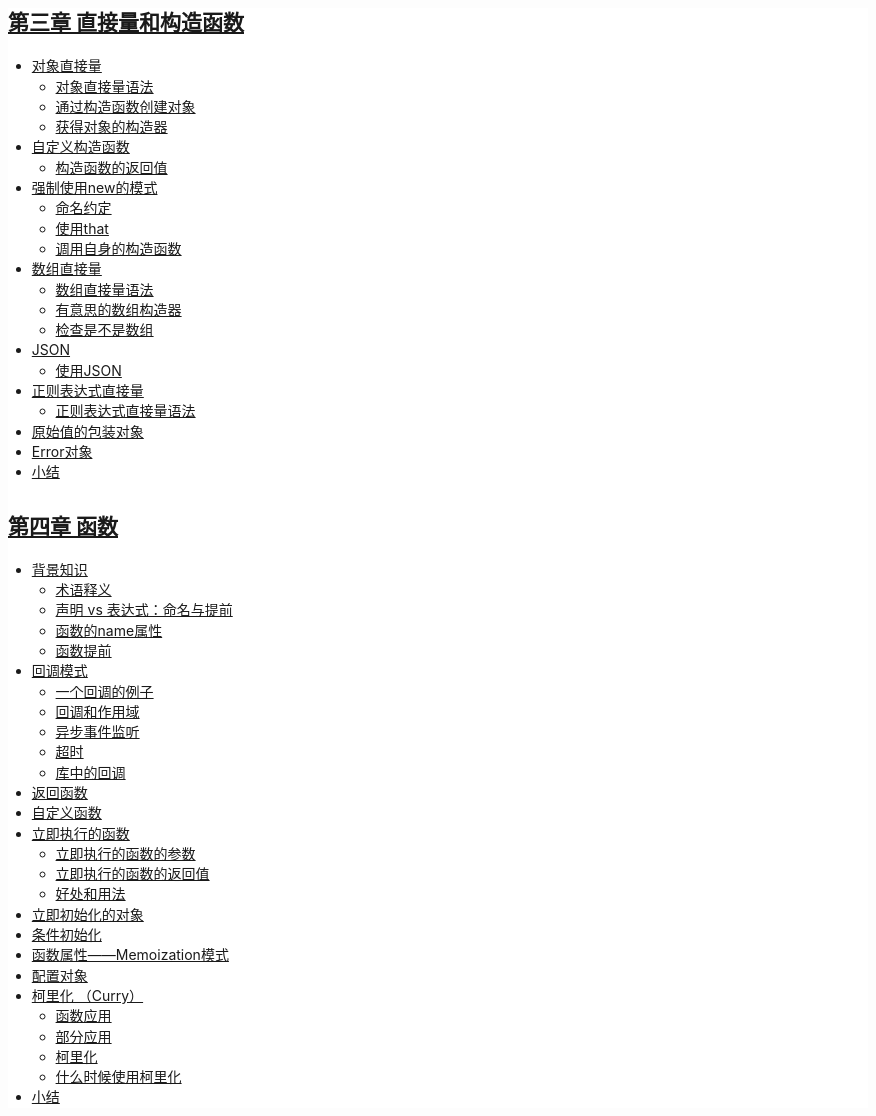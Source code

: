 ## [第三章 直接量和构造函数](chapter3.html)

- [对象直接量](chapter3.html#a2)
	- [对象直接量语法](chapter3.html#a3)
	- [通过构造函数创建对象](chapter3.html#a4)
	- [获得对象的构造器](chapter3.html#a5)
- [自定义构造函数](chapter3.html#a6)
	- [构造函数的返回值](chapter3.html#a7)
- [强制使用new的模式](chapter3.html#a8)
	- [命名约定](chapter3.html#a9)
	- [使用that](chapter3.html#a10)
	- [调用自身的构造函数](chapter3.html#a11)
- [数组直接量](chapter3.html#a12)
	- [数组直接量语法](chapter3.html#a13)
	- [有意思的数组构造器](chapter3.html#a14)
	- [检查是不是数组](chapter3.html#a15)
- [JSON](chapter3.html#a16)
	- [使用JSON](chapter3.html#a17)
- [正则表达式直接量](chapter3.html#a18)
	- [正则表达式直接量语法](chapter3.html#a19)
- [原始值的包装对象](chapter3.html#a20)
- [Error对象](chapter3.html#a21)
- [小结](chapter3.html#a22)

## [第四章 函数](chapter4.html)

- [背景知识](chapter4.html#a2)
	- [术语释义](chapter4.html#a3)
	- [声明 vs 表达式：命名与提前](chapter4.html#a4)
	- [函数的name属性](chapter4.html#a5)
	- [函数提前](chapter4.html#a6)
- [回调模式](chapter4.html#a7)
	- [一个回调的例子](chapter4.html#a8)
	- [回调和作用域](chapter4.html#a9)
	- [异步事件监听](chapter4.html#a10)
	- [超时](chapter4.html#a11)
	- [库中的回调](chapter4.html#a12)
- [返回函数](chapter4.html#a12)
- [自定义函数](chapter4.html#a14)
- [立即执行的函数](chapter4.html#a15)
	- [立即执行的函数的参数](chapter4.html#a16)
	- [立即执行的函数的返回值](chapter4.html#a17)
	- [好处和用法](chapter4.html#a18)
- [立即初始化的对象](chapter4.html#a19)
- [条件初始化](chapter4.html#a20)
- [函数属性——Memoization模式](chapter4.html#a21)
- [配置对象](chapter4.html#a22)
- [柯里化 （Curry）](chapter4.html#a23)
	- [函数应用](chapter4.html#a24)
	- [部分应用](chapter4.html#a25)
	- [柯里化](chapter4.html#a26)
	- [什么时候使用柯里化](chapter4.html#a27)
- [小结](chapter4.html#a28)

